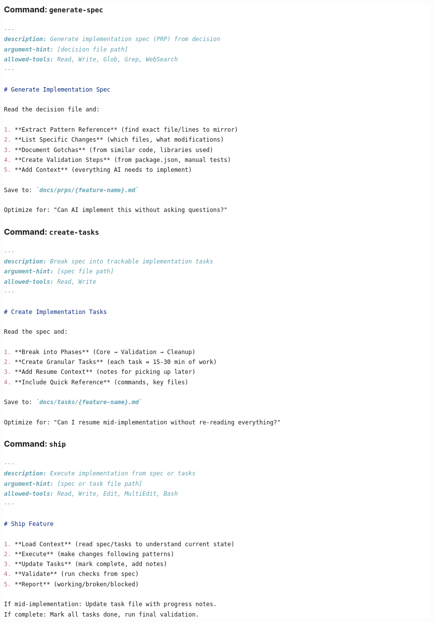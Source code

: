 ### Command: `generate-spec`
```markdown
---
description: Generate implementation spec (PRP) from decision
argument-hint: [decision file path]
allowed-tools: Read, Write, Glob, Grep, WebSearch
---

# Generate Implementation Spec

Read the decision file and:

1. **Extract Pattern Reference** (find exact file/lines to mirror)
2. **List Specific Changes** (which files, what modifications)
3. **Document Gotchas** (from similar code, libraries used)
4. **Create Validation Steps** (from package.json, manual tests)
5. **Add Context** (everything AI needs to implement)

Save to: `docs/prps/{feature-name}.md`

Optimize for: "Can AI implement this without asking questions?"
```

### Command: `create-tasks`
```markdown
---
description: Break spec into trackable implementation tasks
argument-hint: [spec file path]
allowed-tools: Read, Write
---

# Create Implementation Tasks

Read the spec and:

1. **Break into Phases** (Core → Validation → Cleanup)
2. **Create Granular Tasks** (each task = 15-30 min of work)
3. **Add Resume Context** (notes for picking up later)
4. **Include Quick Reference** (commands, key files)

Save to: `docs/tasks/{feature-name}.md`

Optimize for: "Can I resume mid-implementation without re-reading everything?"
```

### Command: `ship`
```markdown
---
description: Execute implementation from spec or tasks
argument-hint: [spec or task file path]
allowed-tools: Read, Write, Edit, MultiEdit, Bash
---

# Ship Feature

1. **Load Context** (read spec/tasks to understand current state)
2. **Execute** (make changes following patterns)
3. **Update Tasks** (mark complete, add notes)
4. **Validate** (run checks from spec)
5. **Report** (working/broken/blocked)

If mid-implementation: Update task file with progress notes.
If complete: Mark all tasks done, run final validation.
```